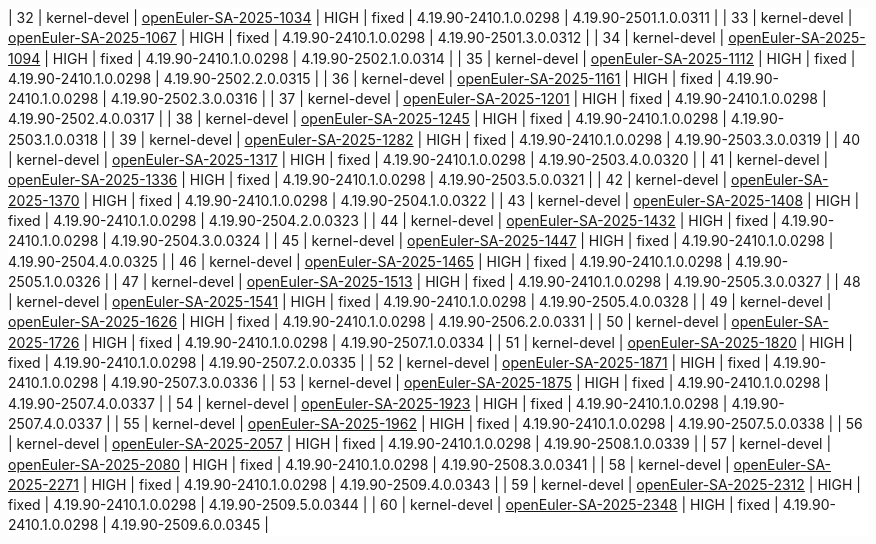 | 32 | kernel-devel | [openEuler-SA-2025-1034](https://www.openeuler.org/zh/security/security-bulletins/detail/?id=openEuler-SA-2025-1034) | HIGH | fixed | 4.19.90-2410.1.0.0298 | 4.19.90-2501.1.0.0311 |
| 33 | kernel-devel | [openEuler-SA-2025-1067](https://www.openeuler.org/zh/security/security-bulletins/detail/?id=openEuler-SA-2025-1067) | HIGH | fixed | 4.19.90-2410.1.0.0298 | 4.19.90-2501.3.0.0312 |
| 34 | kernel-devel | [openEuler-SA-2025-1094](https://www.openeuler.org/zh/security/security-bulletins/detail/?id=openEuler-SA-2025-1094) | HIGH | fixed | 4.19.90-2410.1.0.0298 | 4.19.90-2502.1.0.0314 |
| 35 | kernel-devel | [openEuler-SA-2025-1112](https://www.openeuler.org/zh/security/security-bulletins/detail/?id=openEuler-SA-2025-1112) | HIGH | fixed | 4.19.90-2410.1.0.0298 | 4.19.90-2502.2.0.0315 |
| 36 | kernel-devel | [openEuler-SA-2025-1161](https://www.openeuler.org/zh/security/security-bulletins/detail/?id=openEuler-SA-2025-1161) | HIGH | fixed | 4.19.90-2410.1.0.0298 | 4.19.90-2502.3.0.0316 |
| 37 | kernel-devel | [openEuler-SA-2025-1201](https://www.openeuler.org/zh/security/security-bulletins/detail/?id=openEuler-SA-2025-1201) | HIGH | fixed | 4.19.90-2410.1.0.0298 | 4.19.90-2502.4.0.0317 |
| 38 | kernel-devel | [openEuler-SA-2025-1245](https://www.openeuler.org/zh/security/security-bulletins/detail/?id=openEuler-SA-2025-1245) | HIGH | fixed | 4.19.90-2410.1.0.0298 | 4.19.90-2503.1.0.0318 |
| 39 | kernel-devel | [openEuler-SA-2025-1282](https://www.openeuler.org/zh/security/security-bulletins/detail/?id=openEuler-SA-2025-1282) | HIGH | fixed | 4.19.90-2410.1.0.0298 | 4.19.90-2503.3.0.0319 |
| 40 | kernel-devel | [openEuler-SA-2025-1317](https://www.openeuler.org/zh/security/security-bulletins/detail/?id=openEuler-SA-2025-1317) | HIGH | fixed | 4.19.90-2410.1.0.0298 | 4.19.90-2503.4.0.0320 |
| 41 | kernel-devel | [openEuler-SA-2025-1336](https://www.openeuler.org/zh/security/security-bulletins/detail/?id=openEuler-SA-2025-1336) | HIGH | fixed | 4.19.90-2410.1.0.0298 | 4.19.90-2503.5.0.0321 |
| 42 | kernel-devel | [openEuler-SA-2025-1370](https://www.openeuler.org/zh/security/security-bulletins/detail/?id=openEuler-SA-2025-1370) | HIGH | fixed | 4.19.90-2410.1.0.0298 | 4.19.90-2504.1.0.0322 |
| 43 | kernel-devel | [openEuler-SA-2025-1408](https://www.openeuler.org/zh/security/security-bulletins/detail/?id=openEuler-SA-2025-1408) | HIGH | fixed | 4.19.90-2410.1.0.0298 | 4.19.90-2504.2.0.0323 |
| 44 | kernel-devel | [openEuler-SA-2025-1432](https://www.openeuler.org/zh/security/security-bulletins/detail/?id=openEuler-SA-2025-1432) | HIGH | fixed | 4.19.90-2410.1.0.0298 | 4.19.90-2504.3.0.0324 |
| 45 | kernel-devel | [openEuler-SA-2025-1447](https://www.openeuler.org/zh/security/security-bulletins/detail/?id=openEuler-SA-2025-1447) | HIGH | fixed | 4.19.90-2410.1.0.0298 | 4.19.90-2504.4.0.0325 |
| 46 | kernel-devel | [openEuler-SA-2025-1465](https://www.openeuler.org/zh/security/security-bulletins/detail/?id=openEuler-SA-2025-1465) | HIGH | fixed | 4.19.90-2410.1.0.0298 | 4.19.90-2505.1.0.0326 |
| 47 | kernel-devel | [openEuler-SA-2025-1513](https://www.openeuler.org/zh/security/security-bulletins/detail/?id=openEuler-SA-2025-1513) | HIGH | fixed | 4.19.90-2410.1.0.0298 | 4.19.90-2505.3.0.0327 |
| 48 | kernel-devel | [openEuler-SA-2025-1541](https://www.openeuler.org/zh/security/security-bulletins/detail/?id=openEuler-SA-2025-1541) | HIGH | fixed | 4.19.90-2410.1.0.0298 | 4.19.90-2505.4.0.0328 |
| 49 | kernel-devel | [openEuler-SA-2025-1626](https://www.openeuler.org/zh/security/security-bulletins/detail/?id=openEuler-SA-2025-1626) | HIGH | fixed | 4.19.90-2410.1.0.0298 | 4.19.90-2506.2.0.0331 |
| 50 | kernel-devel | [openEuler-SA-2025-1726](https://www.openeuler.org/zh/security/security-bulletins/detail/?id=openEuler-SA-2025-1726) | HIGH | fixed | 4.19.90-2410.1.0.0298 | 4.19.90-2507.1.0.0334 |
| 51 | kernel-devel | [openEuler-SA-2025-1820](https://www.openeuler.org/zh/security/security-bulletins/detail/?id=openEuler-SA-2025-1820) | HIGH | fixed | 4.19.90-2410.1.0.0298 | 4.19.90-2507.2.0.0335 |
| 52 | kernel-devel | [openEuler-SA-2025-1871](https://www.openeuler.org/zh/security/security-bulletins/detail/?id=openEuler-SA-2025-1871) | HIGH | fixed | 4.19.90-2410.1.0.0298 | 4.19.90-2507.3.0.0336 |
| 53 | kernel-devel | [openEuler-SA-2025-1875](https://www.openeuler.org/zh/security/security-bulletins/detail/?id=openEuler-SA-2025-1875) | HIGH | fixed | 4.19.90-2410.1.0.0298 | 4.19.90-2507.4.0.0337 |
| 54 | kernel-devel | [openEuler-SA-2025-1923](https://www.openeuler.org/zh/security/security-bulletins/detail/?id=openEuler-SA-2025-1923) | HIGH | fixed | 4.19.90-2410.1.0.0298 | 4.19.90-2507.4.0.0337 |
| 55 | kernel-devel | [openEuler-SA-2025-1962](https://www.openeuler.org/zh/security/security-bulletins/detail/?id=openEuler-SA-2025-1962) | HIGH | fixed | 4.19.90-2410.1.0.0298 | 4.19.90-2507.5.0.0338 |
| 56 | kernel-devel | [openEuler-SA-2025-2057](https://www.openeuler.org/zh/security/security-bulletins/detail/?id=openEuler-SA-2025-2057) | HIGH | fixed | 4.19.90-2410.1.0.0298 | 4.19.90-2508.1.0.0339 |
| 57 | kernel-devel | [openEuler-SA-2025-2080](https://www.openeuler.org/zh/security/security-bulletins/detail/?id=openEuler-SA-2025-2080) | HIGH | fixed | 4.19.90-2410.1.0.0298 | 4.19.90-2508.3.0.0341 |
| 58 | kernel-devel | [openEuler-SA-2025-2271](https://www.openeuler.org/zh/security/security-bulletins/detail/?id=openEuler-SA-2025-2271) | HIGH | fixed | 4.19.90-2410.1.0.0298 | 4.19.90-2509.4.0.0343 |
| 59 | kernel-devel | [openEuler-SA-2025-2312](https://www.openeuler.org/zh/security/security-bulletins/detail/?id=openEuler-SA-2025-2312) | HIGH | fixed | 4.19.90-2410.1.0.0298 | 4.19.90-2509.5.0.0344 |
| 60 | kernel-devel | [openEuler-SA-2025-2348](https://www.openeuler.org/zh/security/security-bulletins/detail/?id=openEuler-SA-2025-2348) | HIGH | fixed | 4.19.90-2410.1.0.0298 | 4.19.90-2509.6.0.0345 |